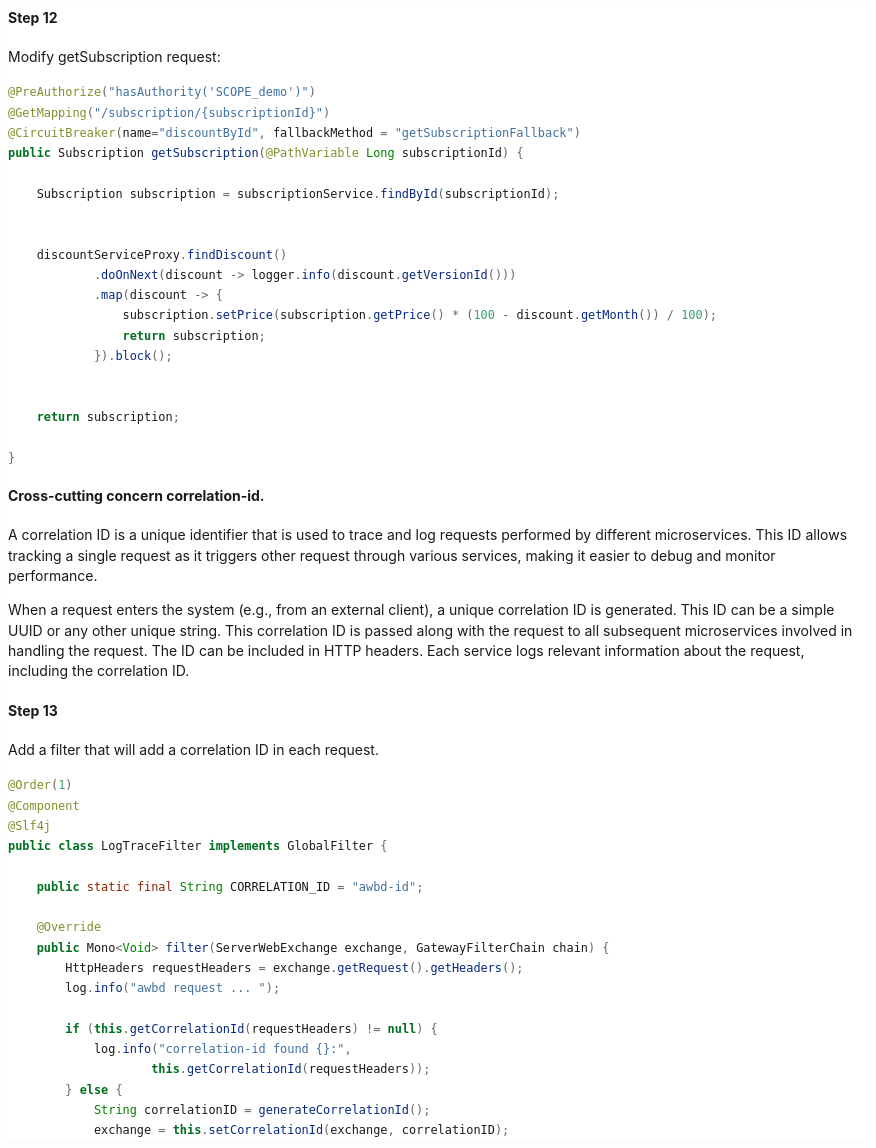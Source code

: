 #### Step 12

Modify getSubscription request:


```java
@PreAuthorize("hasAuthority('SCOPE_demo')")
@GetMapping("/subscription/{subscriptionId}")
@CircuitBreaker(name="discountById", fallbackMethod = "getSubscriptionFallback")
public Subscription getSubscription(@PathVariable Long subscriptionId) {

    Subscription subscription = subscriptionService.findById(subscriptionId);


    discountServiceProxy.findDiscount()
            .doOnNext(discount -> logger.info(discount.getVersionId()))
            .map(discount -> {
                subscription.setPrice(subscription.getPrice() * (100 - discount.getMonth()) / 100);
                return subscription;
            }).block();


    return subscription;

}
```

#### Cross-cutting concern correlation-id.

A correlation ID is a unique identifier that is used 
to trace and log requests performed by different microservices.
This ID allows tracking a single request 
as it triggers other request through various services, 
making it easier to debug and monitor performance. 

When a request enters the system (e.g., from an external client), 
a unique correlation ID is generated. 
This ID can be a simple UUID or any other unique string. This 
correlation ID is passed along with the request to all subsequent 
microservices involved in handling the request. 
The ID can be included in HTTP headers. Each service logs relevant information about the request, including the correlation ID. 


#### Step 13 

Add a filter that will add a correlation ID in each request.

```java
@Order(1)
@Component
@Slf4j
public class LogTraceFilter implements GlobalFilter {

    public static final String CORRELATION_ID = "awbd-id";

    @Override
    public Mono<Void> filter(ServerWebExchange exchange, GatewayFilterChain chain) {
        HttpHeaders requestHeaders = exchange.getRequest().getHeaders();
        log.info("awbd request ... ");

        if (this.getCorrelationId(requestHeaders) != null) {
            log.info("correlation-id found {}:",
                    this.getCorrelationId(requestHeaders));
        } else {
            String correlationID = generateCorrelationId();
            exchange = this.setCorrelationId(exchange, correlationID);
```